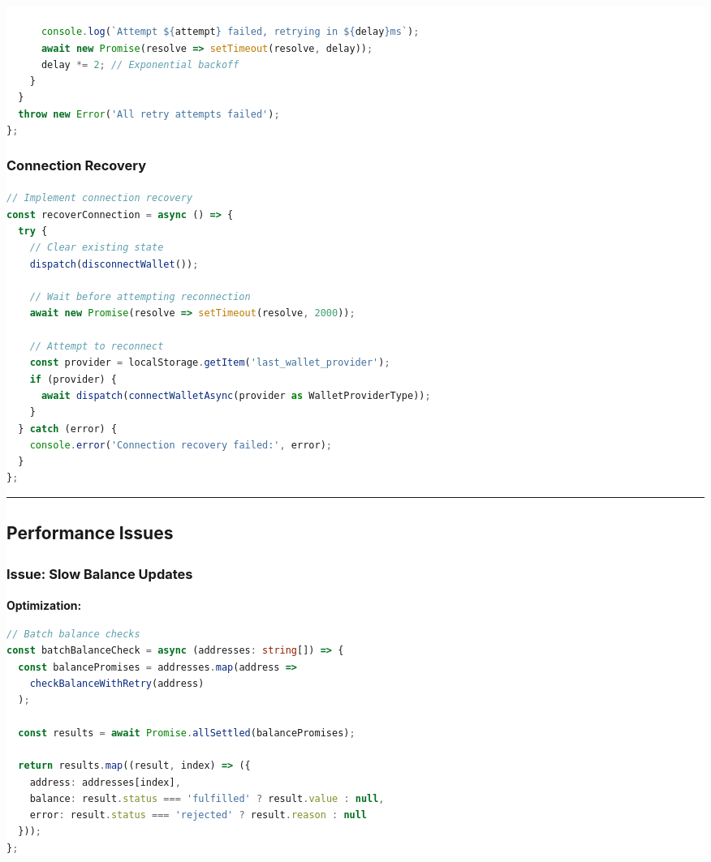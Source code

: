 ```typescript
      
      console.log(`Attempt ${attempt} failed, retrying in ${delay}ms`);
      await new Promise(resolve => setTimeout(resolve, delay));
      delay *= 2; // Exponential backoff
    }
  }
  throw new Error('All retry attempts failed');
};
```

### Connection Recovery

```typescript
// Implement connection recovery
const recoverConnection = async () => {
  try {
    // Clear existing state
    dispatch(disconnectWallet());
    
    // Wait before attempting reconnection
    await new Promise(resolve => setTimeout(resolve, 2000));
    
    // Attempt to reconnect
    const provider = localStorage.getItem('last_wallet_provider');
    if (provider) {
      await dispatch(connectWalletAsync(provider as WalletProviderType));
    }
  } catch (error) {
    console.error('Connection recovery failed:', error);
  }
};
```

---

## Performance Issues

### Issue: Slow Balance Updates

**Optimization:**

```typescript
// Batch balance checks
const batchBalanceCheck = async (addresses: string[]) => {
  const balancePromises = addresses.map(address => 
    checkBalanceWithRetry(address)
  );
  
  const results = await Promise.allSettled(balancePromises);
  
  return results.map((result, index) => ({
    address: addresses[index],
    balance: result.status === 'fulfilled' ? result.value : null,
    error: result.status === 'rejected' ? result.reason : null
  }));
};
```
